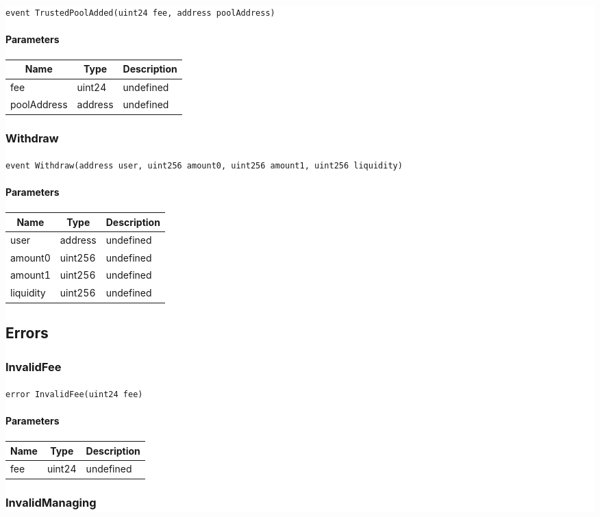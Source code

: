 ```solidity
event TrustedPoolAdded(uint24 fee, address poolAddress)
```





#### Parameters

| Name | Type | Description |
|---|---|---|
| fee  | uint24 | undefined |
| poolAddress  | address | undefined |

### Withdraw

```solidity
event Withdraw(address user, uint256 amount0, uint256 amount1, uint256 liquidity)
```





#### Parameters

| Name | Type | Description |
|---|---|---|
| user  | address | undefined |
| amount0  | uint256 | undefined |
| amount1  | uint256 | undefined |
| liquidity  | uint256 | undefined |



## Errors

### InvalidFee

```solidity
error InvalidFee(uint24 fee)
```





#### Parameters

| Name | Type | Description |
|---|---|---|
| fee | uint24 | undefined |

### InvalidManaging
